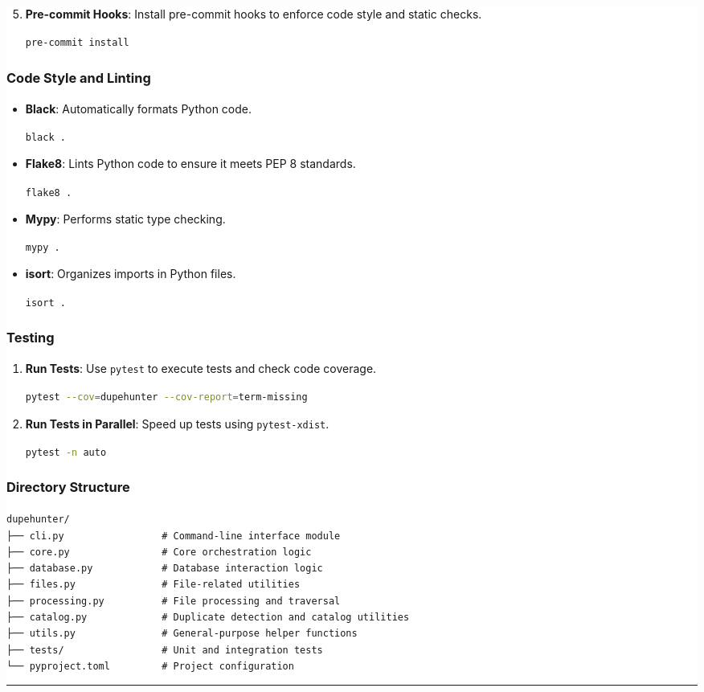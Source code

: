 5. **Pre-commit Hooks**:
   Install pre-commit hooks to enforce code style and static checks.
   ```bash
   pre-commit install
   ```

### **Code Style and Linting**

- **Black**: Automatically formats Python code.
  ```bash
  black .
  ```
- **Flake8**: Lints Python code to ensure it meets PEP 8 standards.
  ```bash
  flake8 .
  ```
- **Mypy**: Performs static type checking.
  ```bash
  mypy .
  ```
- **isort**: Organizes imports in Python files.
  ```bash
  isort .
  ```

### **Testing**

1. **Run Tests**:
   Use `pytest` to execute tests and check code coverage.
   ```bash
   pytest --cov=dupehunter --cov-report=term-missing
   ```

2. **Run Tests in Parallel**:
   Speed up tests using `pytest-xdist`.
   ```bash
   pytest -n auto
   ```

### **Directory Structure**

```
dupehunter/
├── cli.py                 # Command-line interface module
├── core.py                # Core orchestration logic
├── database.py            # Database interaction logic
├── files.py               # File-related utilities
├── processing.py          # File processing and traversal
├── catalog.py             # Duplicate detection and catalog utilities
├── utils.py               # General-purpose helper functions
├── tests/                 # Unit and integration tests
└── pyproject.toml         # Project configuration
```

---
